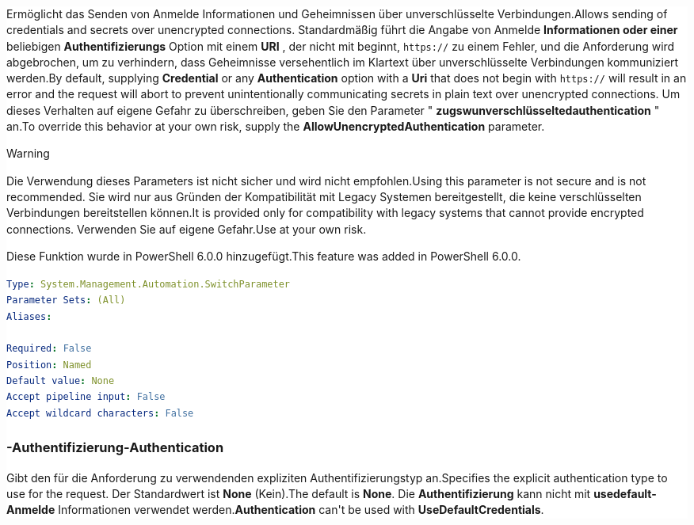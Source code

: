 <span data-ttu-id="967c4-151">Ermöglicht das Senden von Anmelde Informationen und Geheimnissen über unverschlüsselte Verbindungen.</span><span class="sxs-lookup"><span data-stu-id="967c4-151">Allows sending of credentials and secrets over unencrypted connections.</span></span> <span data-ttu-id="967c4-152">Standardmäßig führt die Angabe von Anmelde **Informationen oder einer** beliebigen **Authentifizierungs** Option mit einem **URI** , der nicht mit beginnt, `https://` zu einem Fehler, und die Anforderung wird abgebrochen, um zu verhindern, dass Geheimnisse versehentlich im Klartext über unverschlüsselte Verbindungen kommuniziert werden.</span><span class="sxs-lookup"><span data-stu-id="967c4-152">By default, supplying **Credential** or any **Authentication** option with a **Uri** that does not begin with `https://` will result in an error and the request will abort to prevent unintentionally communicating secrets in plain text over unencrypted connections.</span></span> <span data-ttu-id="967c4-153">Um dieses Verhalten auf eigene Gefahr zu überschreiben, geben Sie den Parameter " **zugswunverschlüsseltedauthentication** " an.</span><span class="sxs-lookup"><span data-stu-id="967c4-153">To override this behavior at your own risk, supply the **AllowUnencryptedAuthentication** parameter.</span></span>

> [!WARNING]
> <span data-ttu-id="967c4-154">Die Verwendung dieses Parameters ist nicht sicher und wird nicht empfohlen.</span><span class="sxs-lookup"><span data-stu-id="967c4-154">Using this parameter is not secure and is not recommended.</span></span> <span data-ttu-id="967c4-155">Sie wird nur aus Gründen der Kompatibilität mit Legacy Systemen bereitgestellt, die keine verschlüsselten Verbindungen bereitstellen können.</span><span class="sxs-lookup"><span data-stu-id="967c4-155">It is provided only for compatibility with legacy systems that cannot provide encrypted connections.</span></span> <span data-ttu-id="967c4-156">Verwenden Sie auf eigene Gefahr.</span><span class="sxs-lookup"><span data-stu-id="967c4-156">Use at your own risk.</span></span>

<span data-ttu-id="967c4-157">Diese Funktion wurde in PowerShell 6.0.0 hinzugefügt.</span><span class="sxs-lookup"><span data-stu-id="967c4-157">This feature was added in PowerShell 6.0.0.</span></span>

```yaml
Type: System.Management.Automation.SwitchParameter
Parameter Sets: (All)
Aliases:

Required: False
Position: Named
Default value: None
Accept pipeline input: False
Accept wildcard characters: False
```

### <span data-ttu-id="967c4-158">-Authentifizierung</span><span class="sxs-lookup"><span data-stu-id="967c4-158">-Authentication</span></span>

<span data-ttu-id="967c4-159">Gibt den für die Anforderung zu verwendenden expliziten Authentifizierungstyp an.</span><span class="sxs-lookup"><span data-stu-id="967c4-159">Specifies the explicit authentication type to use for the request.</span></span> <span data-ttu-id="967c4-160">Der Standardwert ist **None** (Kein).</span><span class="sxs-lookup"><span data-stu-id="967c4-160">The default is **None**.</span></span>
<span data-ttu-id="967c4-161">Die **Authentifizierung** kann nicht mit **usedefault-Anmelde** Informationen verwendet werden.</span><span class="sxs-lookup"><span data-stu-id="967c4-161">**Authentication** can't be used with **UseDefaultCredentials**.</span></span>
